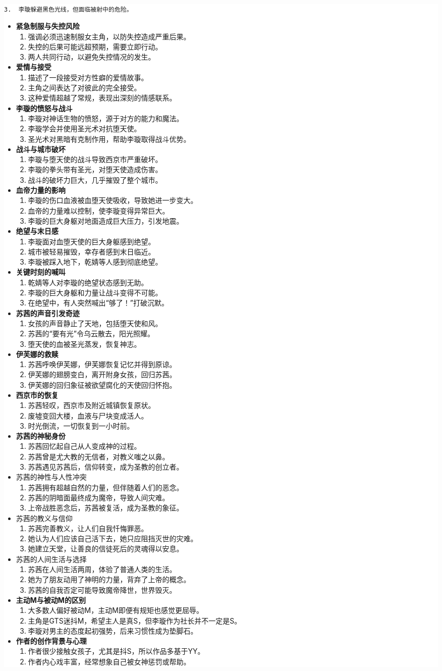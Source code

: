     3.  李璇躲避黑色光线，但面临被射中的危险。
-   **紧急制服与失控风险**
    1.  强调必须迅速制服女主角，以防失控造成严重后果。
    2.  失控的后果可能远超预期，需要立即行动。
    3.  两人共同行动，以避免失控情况的发生。
-   **爱情与接受**
    1.  描述了一段接受对方性癖的爱情故事。
    2.  主角之间表达了对彼此的完全接受。
    3.  这种爱情超越了常规，表现出深刻的情感联系。
-   **李璇的愤怒与战斗**
    1.  李璇对神话生物的愤怒，源于对方的能力和魔法。
    2.  李璇学会并使用圣光术对抗堕天使。
    3.  圣光术对黑暗有克制作用，帮助李璇取得战斗优势。
-   **战斗与城市破坏**
    1.  李璇与堕天使的战斗导致西京市严重破坏。
    2.  李璇的拳头带有圣光，对堕天使造成伤害。
    3.  战斗的破坏力巨大，几乎摧毁了整个城市。
-   **血帝力量的影响**
    1.  李璇的伤口血液被血堕天使吸收，导致她进一步变大。
    2.  血帝的力量难以控制，使李璇变得异常巨大。
    3.  李璇的巨大身躯对地面造成巨大压力，引发地震。
-   **绝望与末日感**
    1.  李璇面对血堕天使的巨大身躯感到绝望。
    2.  城市被轻易摧毁，幸存者感到末日临近。
    3.  李璇被踩入地下，乾婧等人感到彻底绝望。
-   **关键时刻的喊叫**
    1.  乾婧等人对李璇的绝望状态感到无助。
    2.  李璇的巨大身躯和力量让战斗变得不可能。
    3.  在绝望中，有人突然喊出“够了！”打破沉默。
-   **苏茜的声音引发奇迹**
    1.  女孩的声音静止了天地，包括堕天使和风。
    2.  苏茜的“要有光”令乌云散去，阳光照耀。
    3.  堕天使的血被圣光蒸发，恢复神志。
-   **伊芙娜的救赎**
    1.  苏茜呼唤伊芙娜，伊芙娜恢复记忆并得到原谅。
    2.  伊芙娜的翅膀变白，离开附身女孩，回归苏茜。
    3.  伊芙娜的回归象征被欲望腐化的天使回归怀抱。
-   **西京市的恢复**
    1.  苏茜轻叹，西京市及附近城镇恢复原状。
    2.  废墟变回大楼，血液与尸块变成活人。
    3.  时光倒流，一切恢复到一小时前。
-   **苏茜的神秘身份**
    1.  苏茜回忆起自己从人变成神的过程。
    2.  苏茜曾是尤大教的无信者，对教义嗤之以鼻。
    3.  苏茜遇见苏茜后，信仰转变，成为圣教的创立者。
-   苏茜的神性与人性冲突
    1.  苏茜拥有超越自然的力量，但伴随着人们的恶念。
    2.  苏茜的阴暗面最终成为魔帝，导致人间灾难。
    3.  上帝战胜恶念后，苏茜被复活，成为圣教的象征。
-   苏茜的教义与信仰
    1.  苏茜完善教义，让人们自我忏悔罪恶。
    2.  她认为人们应该自己活下去，她只应阻挡灭世的灾难。
    3.  她建立天堂，让善良的信徒死后的灵魂得以安息。
-   苏茜的人间生活与选择
    1.  苏茜在人间生活两周，体验了普通人类的生活。
    2.  她为了朋友动用了神明的力量，背弃了上帝的概念。
    3.  苏茜的自我否定可能导致魔帝降世，世界毁灭。
-   **主动M与被动M的区别**
    1.  大多数人偏好被动M，主动M即便有规矩也感觉更屈辱。
    2.  主角是GTS迷抖M，希望主人是真S，但李璇作为社长并不一定是S。
    3.  李璇对男主的态度起初强势，后来习惯性成为垫脚石。
-   **作者的创作背景与心理**
    1.  作者很少接触女孩子，尤其是抖S，所以作品多基于YY。
    2.  作者内心戏丰富，经常想象自己被女神惩罚或帮助。